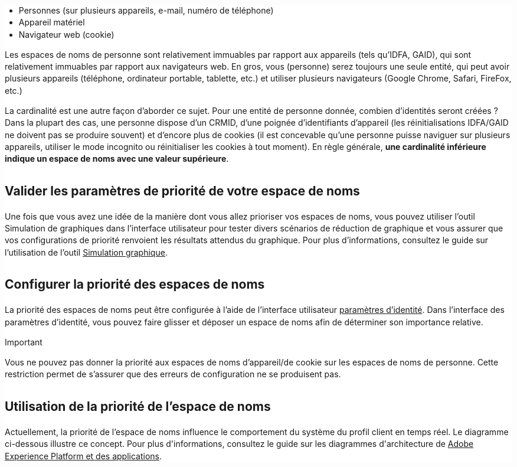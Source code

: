 * Personnes (sur plusieurs appareils, e-mail, numéro de téléphone)
* Appareil matériel
* Navigateur web (cookie)

Les espaces de noms de personne sont relativement immuables par rapport aux appareils (tels qu’IDFA, GAID), qui sont relativement immuables par rapport aux navigateurs web. En gros, vous (personne) serez toujours une seule entité, qui peut avoir plusieurs appareils (téléphone, ordinateur portable, tablette, etc.) et utiliser plusieurs navigateurs (Google Chrome, Safari, FireFox, etc.)

La cardinalité est une autre façon d’aborder ce sujet. Pour une entité de personne donnée, combien d’identités seront créées ? Dans la plupart des cas, une personne dispose d’un CRMID, d’une poignée d’identifiants d’appareil (les réinitialisations IDFA/GAID ne doivent pas se produire souvent) et d’encore plus de cookies (il est concevable qu’une personne puisse naviguer sur plusieurs appareils, utiliser le mode incognito ou réinitialiser les cookies à tout moment). En règle générale, **une cardinalité inférieure indique un espace de noms avec une valeur supérieure**.

## Valider les paramètres de priorité de votre espace de noms

Une fois que vous avez une idée de la manière dont vous allez prioriser vos espaces de noms, vous pouvez utiliser l’outil Simulation de graphiques dans l’interface utilisateur pour tester divers scénarios de réduction de graphique et vous assurer que vos configurations de priorité renvoient les résultats attendus du graphique. Pour plus d’informations, consultez le guide sur l’utilisation de l’outil [Simulation graphique](./graph-simulation.md).

## Configurer la priorité des espaces de noms

La priorité des espaces de noms peut être configurée à l’aide de l’interface utilisateur [paramètres d’identité](./identity-settings-ui.md). Dans l’interface des paramètres d’identité, vous pouvez faire glisser et déposer un espace de noms afin de déterminer son importance relative.

>[!IMPORTANT]
>
>Vous ne pouvez pas donner la priorité aux espaces de noms d’appareil/de cookie sur les espaces de noms de personne. Cette restriction permet de s’assurer que des erreurs de configuration ne se produisent pas.

## Utilisation de la priorité de l’espace de noms

Actuellement, la priorité de l’espace de noms influence le comportement du système du profil client en temps réel. Le diagramme ci-dessous illustre ce concept. Pour plus d&#39;informations, consultez le guide sur les diagrammes d&#39;architecture de [Adobe Experience Platform et des applications](https://experienceleague.adobe.com/en/docs/blueprints-learn/architecture/architecture-overview/platform-applications).
